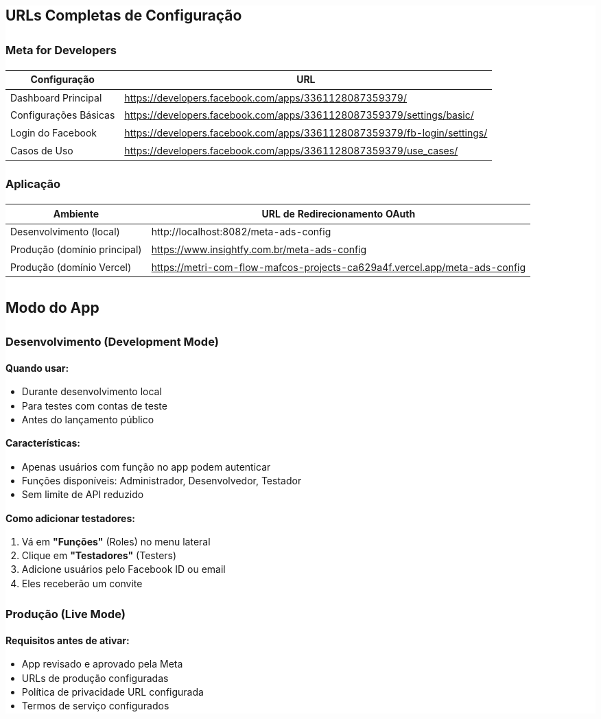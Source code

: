 ## URLs Completas de Configuração

### Meta for Developers

| Configuração | URL |
|-------------|-----|
| Dashboard Principal | https://developers.facebook.com/apps/3361128087359379/ |
| Configurações Básicas | https://developers.facebook.com/apps/3361128087359379/settings/basic/ |
| Login do Facebook | https://developers.facebook.com/apps/3361128087359379/fb-login/settings/ |
| Casos de Uso | https://developers.facebook.com/apps/3361128087359379/use_cases/ |

### Aplicação

| Ambiente | URL de Redirecionamento OAuth |
|----------|-------------------------------|
| Desenvolvimento (local) | http://localhost:8082/meta-ads-config |
| Produção (domínio principal) | https://www.insightfy.com.br/meta-ads-config |
| Produção (domínio Vercel) | https://metri-com-flow-mafcos-projects-ca629a4f.vercel.app/meta-ads-config |

## Modo do App

### Desenvolvimento (Development Mode)

**Quando usar:**
- Durante desenvolvimento local
- Para testes com contas de teste
- Antes do lançamento público

**Características:**
- Apenas usuários com função no app podem autenticar
- Funções disponíveis: Administrador, Desenvolvedor, Testador
- Sem limite de API reduzido

**Como adicionar testadores:**
1. Vá em **"Funções"** (Roles) no menu lateral
2. Clique em **"Testadores"** (Testers)
3. Adicione usuários pelo Facebook ID ou email
4. Eles receberão um convite

### Produção (Live Mode)

**Requisitos antes de ativar:**
- App revisado e aprovado pela Meta
- URLs de produção configuradas
- Política de privacidade URL configurada
- Termos de serviço configurados
